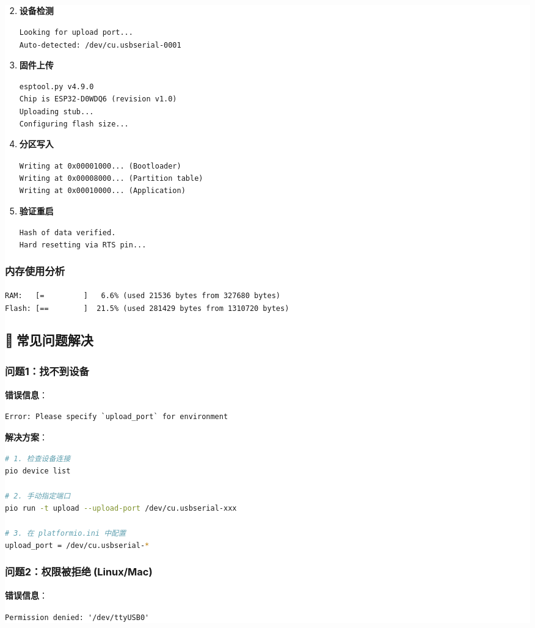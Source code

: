 2. **设备检测**
   ```
   Looking for upload port...
   Auto-detected: /dev/cu.usbserial-0001
   ```

3. **固件上传**
   ```
   esptool.py v4.9.0
   Chip is ESP32-D0WDQ6 (revision v1.0)
   Uploading stub...
   Configuring flash size...
   ```

4. **分区写入**
   ```
   Writing at 0x00001000... (Bootloader)
   Writing at 0x00008000... (Partition table)
   Writing at 0x00010000... (Application)
   ```

5. **验证重启**
   ```
   Hash of data verified.
   Hard resetting via RTS pin...
   ```

### 内存使用分析
```
RAM:   [=         ]   6.6% (used 21536 bytes from 327680 bytes)
Flash: [==        ]  21.5% (used 281429 bytes from 1310720 bytes)
```

## 🚨 常见问题解决

### 问题1：找不到设备
**错误信息**：
```
Error: Please specify `upload_port` for environment
```

**解决方案**：
```bash
# 1. 检查设备连接
pio device list

# 2. 手动指定端口
pio run -t upload --upload-port /dev/cu.usbserial-xxx

# 3. 在 platformio.ini 中配置
upload_port = /dev/cu.usbserial-*
```

### 问题2：权限被拒绝 (Linux/Mac)
**错误信息**：
```
Permission denied: '/dev/ttyUSB0'
```
